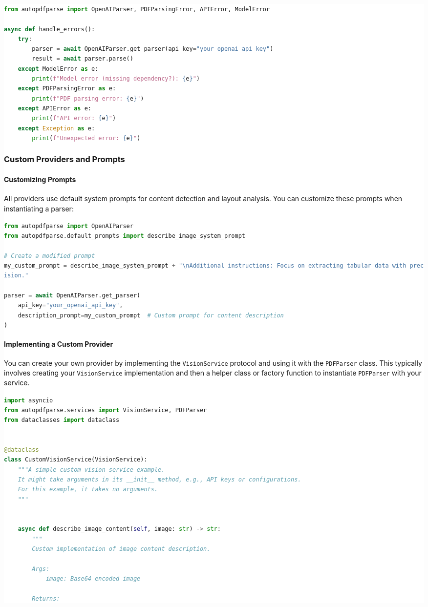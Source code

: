 ```python
from autopdfparse import OpenAIParser, PDFParsingError, APIError, ModelError

async def handle_errors():
    try:
        parser = await OpenAIParser.get_parser(api_key="your_openai_api_key")
        result = await parser.parse()
    except ModelError as e:
        print(f"Model error (missing dependency?): {e}")
    except PDFParsingError as e:
        print(f"PDF parsing error: {e}")
    except APIError as e:
        print(f"API error: {e}")
    except Exception as e:
        print(f"Unexpected error: {e}")
```

### Custom Providers and Prompts

#### Customizing Prompts

All providers use default system prompts for content detection and layout analysis. You can customize these prompts when instantiating a parser:

```python
from autopdfparse import OpenAIParser
from autopdfparse.default_prompts import describe_image_system_prompt

# Create a modified prompt
my_custom_prompt = describe_image_system_prompt + "\nAdditional instructions: Focus on extracting tabular data with precision."

parser = await OpenAIParser.get_parser(
    api_key="your_openai_api_key",
    description_prompt=my_custom_prompt  # Custom prompt for content description
)
```

#### Implementing a Custom Provider

You can create your own provider by implementing the `VisionService` protocol and using it with the `PDFParser` class. This typically involves creating your `VisionService` implementation and then a helper class or factory function to instantiate `PDFParser` with your service.

```python
import asyncio
from autopdfparse.services import VisionService, PDFParser
from dataclasses import dataclass


@dataclass
class CustomVisionService(VisionService):
    """A simple custom vision service example.
    It might take arguments in its __init__ method, e.g., API keys or configurations.
    For this example, it takes no arguments.
    """
    
        
    async def describe_image_content(self, image: str) -> str:
        """
        Custom implementation of image content description.
        
        Args:
            image: Base64 encoded image
            
        Returns:
```